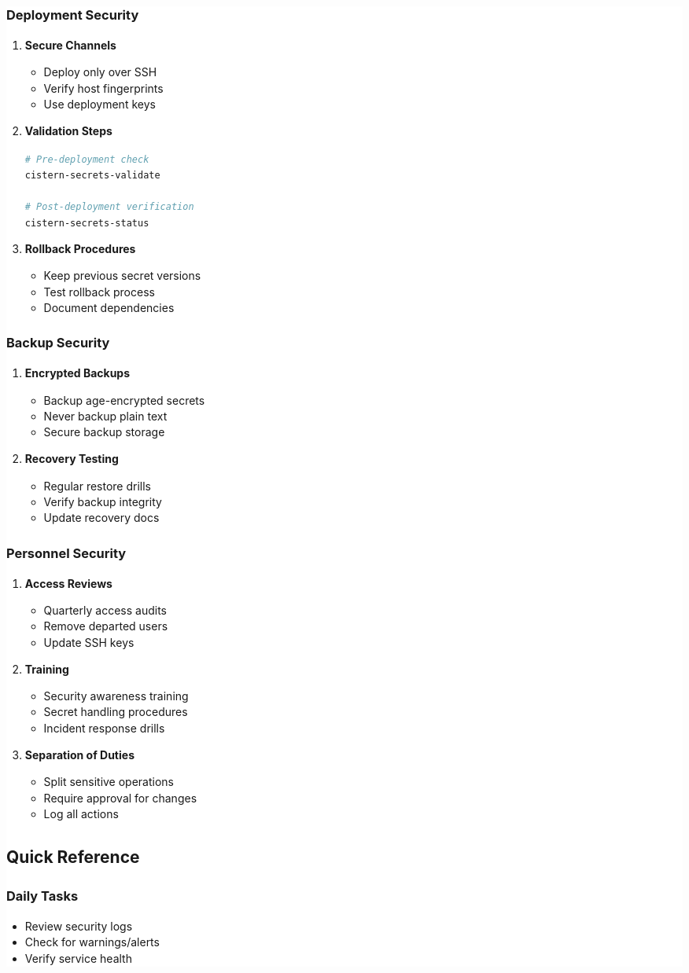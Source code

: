### Deployment Security

1. **Secure Channels**
   - Deploy only over SSH
   - Verify host fingerprints
   - Use deployment keys

2. **Validation Steps**
   ```bash
   # Pre-deployment check
   cistern-secrets-validate
   
   # Post-deployment verification
   cistern-secrets-status
   ```

3. **Rollback Procedures**
   - Keep previous secret versions
   - Test rollback process
   - Document dependencies

### Backup Security

1. **Encrypted Backups**
   - Backup age-encrypted secrets
   - Never backup plain text
   - Secure backup storage

2. **Recovery Testing**
   - Regular restore drills
   - Verify backup integrity
   - Update recovery docs

### Personnel Security

1. **Access Reviews**
   - Quarterly access audits
   - Remove departed users
   - Update SSH keys

2. **Training**
   - Security awareness training
   - Secret handling procedures
   - Incident response drills

3. **Separation of Duties**
   - Split sensitive operations
   - Require approval for changes
   - Log all actions

## Quick Reference

### Daily Tasks
- Review security logs
- Check for warnings/alerts
- Verify service health
